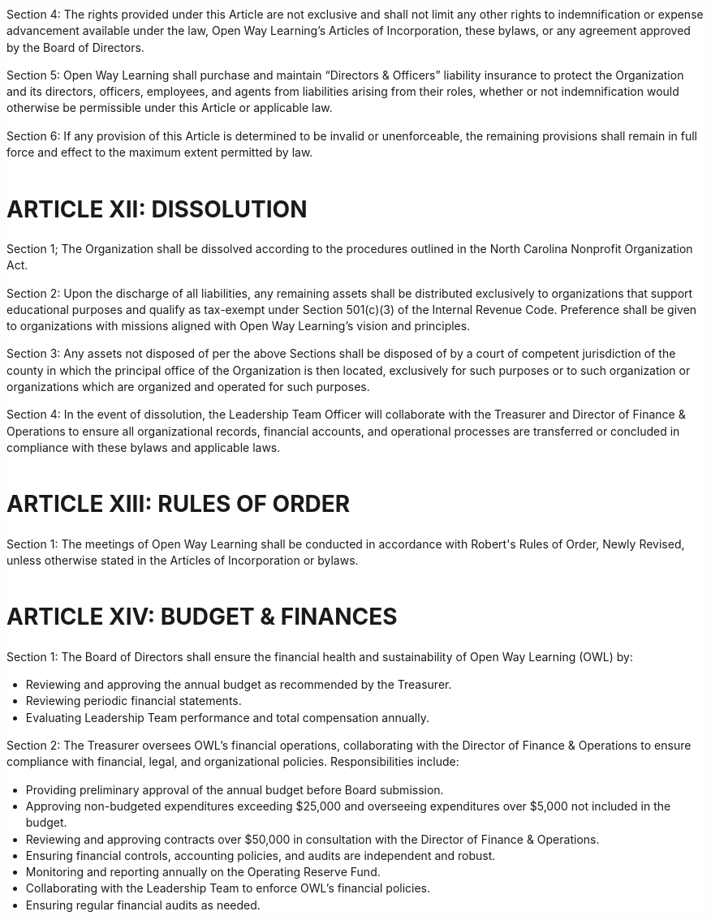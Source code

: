 Section 4: The rights provided under this Article are not exclusive and shall not limit any other rights to indemnification or expense advancement available under the law, Open Way Learning’s Articles of Incorporation, these bylaws, or any agreement approved by the Board of Directors.

Section 5: Open Way Learning shall purchase and maintain “Directors & Officers” liability insurance to protect the Organization and its directors, officers, employees, and agents from liabilities arising from their roles, whether or not indemnification would otherwise be permissible under this Article or applicable law.

Section 6: If any provision of this Article is determined to be invalid or unenforceable, the remaining provisions shall remain in full force and effect to the maximum extent permitted by law.

# **ARTICLE XII: DISSOLUTION**

Section 1; The Organization shall be dissolved according to the procedures outlined in the North Carolina Nonprofit Organization Act.  
   
Section 2: Upon the discharge of all liabilities, any remaining assets shall be distributed exclusively to organizations that support educational purposes and qualify as tax-exempt under Section 501(c)(3) of the Internal Revenue Code. Preference shall be given to organizations with missions aligned with Open Way Learning’s vision and principles.

Section 3: Any assets not disposed of per the above Sections shall be disposed of by a court of competent jurisdiction of the county in which the principal office of the Organization is then located, exclusively for such purposes or to such organization or organizations which are organized and operated for such purposes.

Section 4: In the event of dissolution, the Leadership Team Officer will collaborate with the Treasurer and Director of Finance & Operations to ensure all organizational records, financial accounts, and operational processes are transferred or concluded in compliance with these bylaws and applicable laws.

# **ARTICLE XIII: RULES OF ORDER**

Section 1: The meetings of Open Way Learning shall be conducted in accordance with Robert's Rules of Order, Newly Revised, unless otherwise stated in the Articles of Incorporation or bylaws. 

# **ARTICLE XIV: BUDGET & FINANCES**

Section 1: The Board of Directors shall ensure the financial health and sustainability of Open Way Learning (OWL) by:

* Reviewing and approving the annual budget as recommended by the Treasurer.  
* Reviewing periodic financial statements.  
* Evaluating Leadership Team performance and total compensation annually.

Section 2: The Treasurer oversees OWL’s financial operations, collaborating with the Director of Finance & Operations to ensure compliance with financial, legal, and organizational policies. Responsibilities include:

* Providing preliminary approval of the annual budget before Board submission.  
* Approving non-budgeted expenditures exceeding $25,000 and overseeing expenditures over $5,000 not included in the budget.  
* Reviewing and approving contracts over $50,000 in consultation with the Director of Finance & Operations.  
* Ensuring financial controls, accounting policies, and audits are independent and robust.  
* Monitoring and reporting annually on the Operating Reserve Fund.  
* Collaborating with the Leadership Team to enforce OWL’s financial policies.  
* Ensuring regular financial audits as needed.

